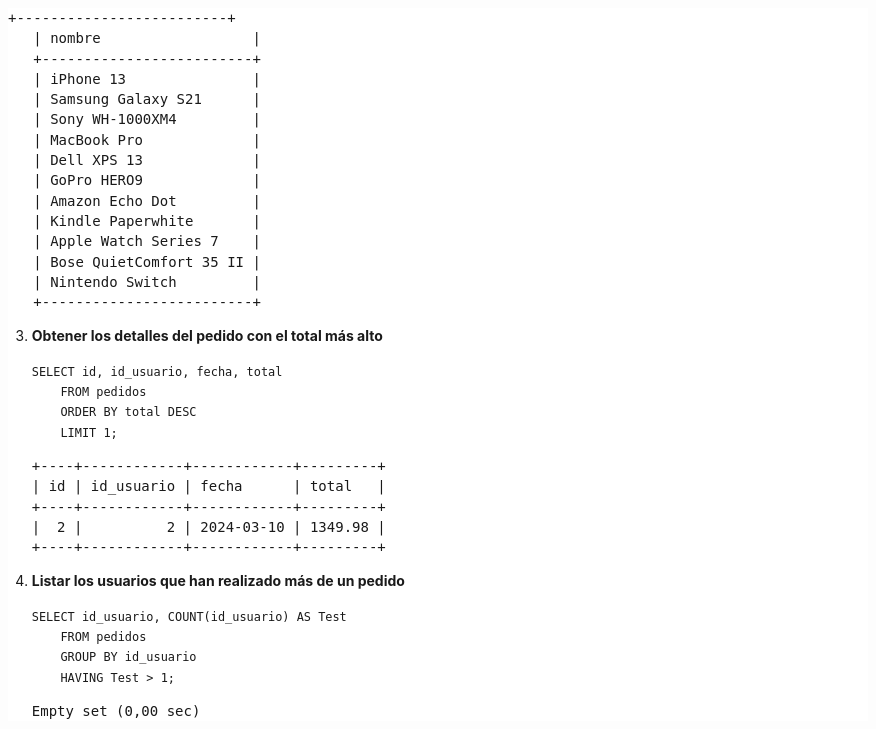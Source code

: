    <pre>+-------------------------+
   | nombre                  |
   +-------------------------+
   | iPhone 13               |
   | Samsung Galaxy S21      |
   | Sony WH-1000XM4         |
   | MacBook Pro             |
   | Dell XPS 13             |
   | GoPro HERO9             |
   | Amazon Echo Dot         |
   | Kindle Paperwhite       |
   | Apple Watch Series 7    |
   | Bose QuietComfort 35 II |
   | Nintendo Switch         |
   +-------------------------+</pre>

   

3. **Obtener los detalles del pedido con el total más alto**

   ~~~mysql
   SELECT id, id_usuario, fecha, total
       FROM pedidos
       ORDER BY total DESC
       LIMIT 1;
   ~~~

   <pre>+----+------------+------------+---------+
   | id | id_usuario | fecha      | total   |
   +----+------------+------------+---------+
   |  2 |          2 | 2024-03-10 | 1349.98 |
   +----+------------+------------+---------+</pre>

   

4. **Listar los usuarios que han realizado más de un pedido**

   ~~~mysql
   SELECT id_usuario, COUNT(id_usuario) AS Test
       FROM pedidos
       GROUP BY id_usuario
       HAVING Test > 1;
   ~~~

   <pre>Empty set (0,00 sec)</pre>

   